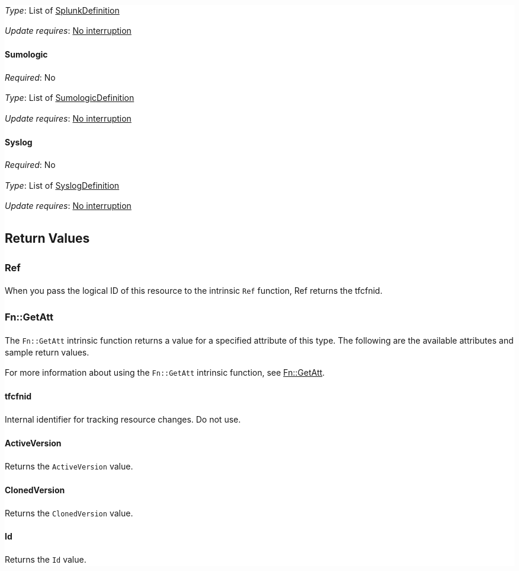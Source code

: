 _Type_: List of <a href="splunkdefinition.md">SplunkDefinition</a>

_Update requires_: [No interruption](https://docs.aws.amazon.com/AWSCloudFormation/latest/UserGuide/using-cfn-updating-stacks-update-behaviors.html#update-no-interrupt)

#### Sumologic

_Required_: No

_Type_: List of <a href="sumologicdefinition.md">SumologicDefinition</a>

_Update requires_: [No interruption](https://docs.aws.amazon.com/AWSCloudFormation/latest/UserGuide/using-cfn-updating-stacks-update-behaviors.html#update-no-interrupt)

#### Syslog

_Required_: No

_Type_: List of <a href="syslogdefinition.md">SyslogDefinition</a>

_Update requires_: [No interruption](https://docs.aws.amazon.com/AWSCloudFormation/latest/UserGuide/using-cfn-updating-stacks-update-behaviors.html#update-no-interrupt)

## Return Values

### Ref

When you pass the logical ID of this resource to the intrinsic `Ref` function, Ref returns the tfcfnid.

### Fn::GetAtt

The `Fn::GetAtt` intrinsic function returns a value for a specified attribute of this type. The following are the available attributes and sample return values.

For more information about using the `Fn::GetAtt` intrinsic function, see [Fn::GetAtt](https://docs.aws.amazon.com/AWSCloudFormation/latest/UserGuide/intrinsic-function-reference-getatt.html).

#### tfcfnid

Internal identifier for tracking resource changes. Do not use.

#### ActiveVersion

Returns the <code>ActiveVersion</code> value.

#### ClonedVersion

Returns the <code>ClonedVersion</code> value.

#### Id

Returns the <code>Id</code> value.

